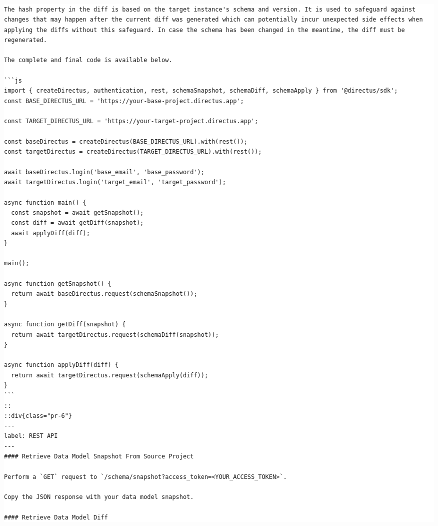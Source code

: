     The hash property in the diff is based on the target instance's schema and version. It is used to safeguard against
    changes that may happen after the current diff was generated which can potentially incur unexpected side effects when
    applying the diffs without this safeguard. In case the schema has been changed in the meantime, the diff must be
    regenerated.

    The complete and final code is available below.

    ```js
    import { createDirectus, authentication, rest, schemaSnapshot, schemaDiff, schemaApply } from '@directus/sdk';
    const BASE_DIRECTUS_URL = 'https://your-base-project.directus.app';

    const TARGET_DIRECTUS_URL = 'https://your-target-project.directus.app';

    const baseDirectus = createDirectus(BASE_DIRECTUS_URL).with(rest());
    const targetDirectus = createDirectus(TARGET_DIRECTUS_URL).with(rest());

    await baseDirectus.login('base_email', 'base_password');
    await targetDirectus.login('target_email', 'target_password');

    async function main() {
      const snapshot = await getSnapshot();
      const diff = await getDiff(snapshot);
      await applyDiff(diff);
    }

    main();

    async function getSnapshot() {
      return await baseDirectus.request(schemaSnapshot());
    }

    async function getDiff(snapshot) {
      return await targetDirectus.request(schemaDiff(snapshot));
    }

    async function applyDiff(diff) {
      return await targetDirectus.request(schemaApply(diff));
    }
    ```
    ::
    ::div{class="pr-6"}
    ---
    label: REST API
    ---
    #### Retrieve Data Model Snapshot From Source Project

    Perform a `GET` request to `/schema/snapshot?access_token=<YOUR_ACCESS_TOKEN>`.

    Copy the JSON response with your data model snapshot.

    #### Retrieve Data Model Diff
